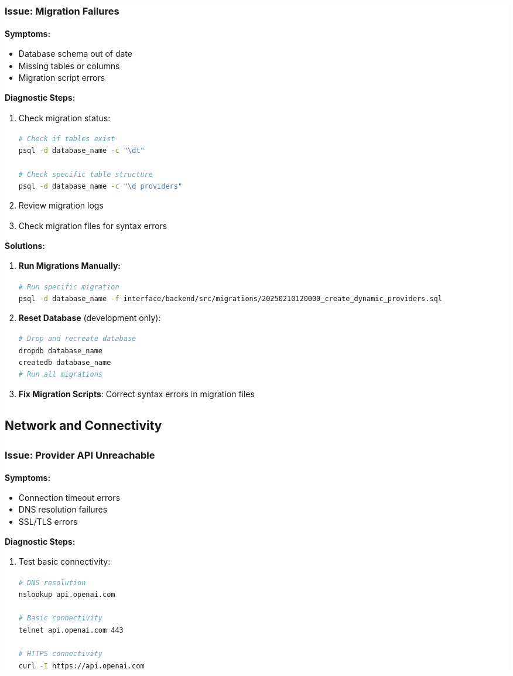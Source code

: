 ### Issue: Migration Failures

**Symptoms:**
- Database schema out of date
- Missing tables or columns
- Migration script errors

**Diagnostic Steps:**
1. Check migration status:
   ```bash
   # Check if tables exist
   psql -d database_name -c "\dt"
   
   # Check specific table structure
   psql -d database_name -c "\d providers"
   ```

2. Review migration logs
3. Check migration files for syntax errors

**Solutions:**
1. **Run Migrations Manually:**
   ```bash
   # Run specific migration
   psql -d database_name -f interface/backend/src/migrations/20250210120000_create_dynamic_providers.sql
   ```

2. **Reset Database** (development only):
   ```bash
   # Drop and recreate database
   dropdb database_name
   createdb database_name
   # Run all migrations
   ```

3. **Fix Migration Scripts**: Correct syntax errors in migration files

## Network and Connectivity

### Issue: Provider API Unreachable

**Symptoms:**
- Connection timeout errors
- DNS resolution failures
- SSL/TLS errors

**Diagnostic Steps:**
1. Test basic connectivity:
   ```bash
   # DNS resolution
   nslookup api.openai.com
   
   # Basic connectivity
   telnet api.openai.com 443
   
   # HTTPS connectivity
   curl -I https://api.openai.com
   ```
